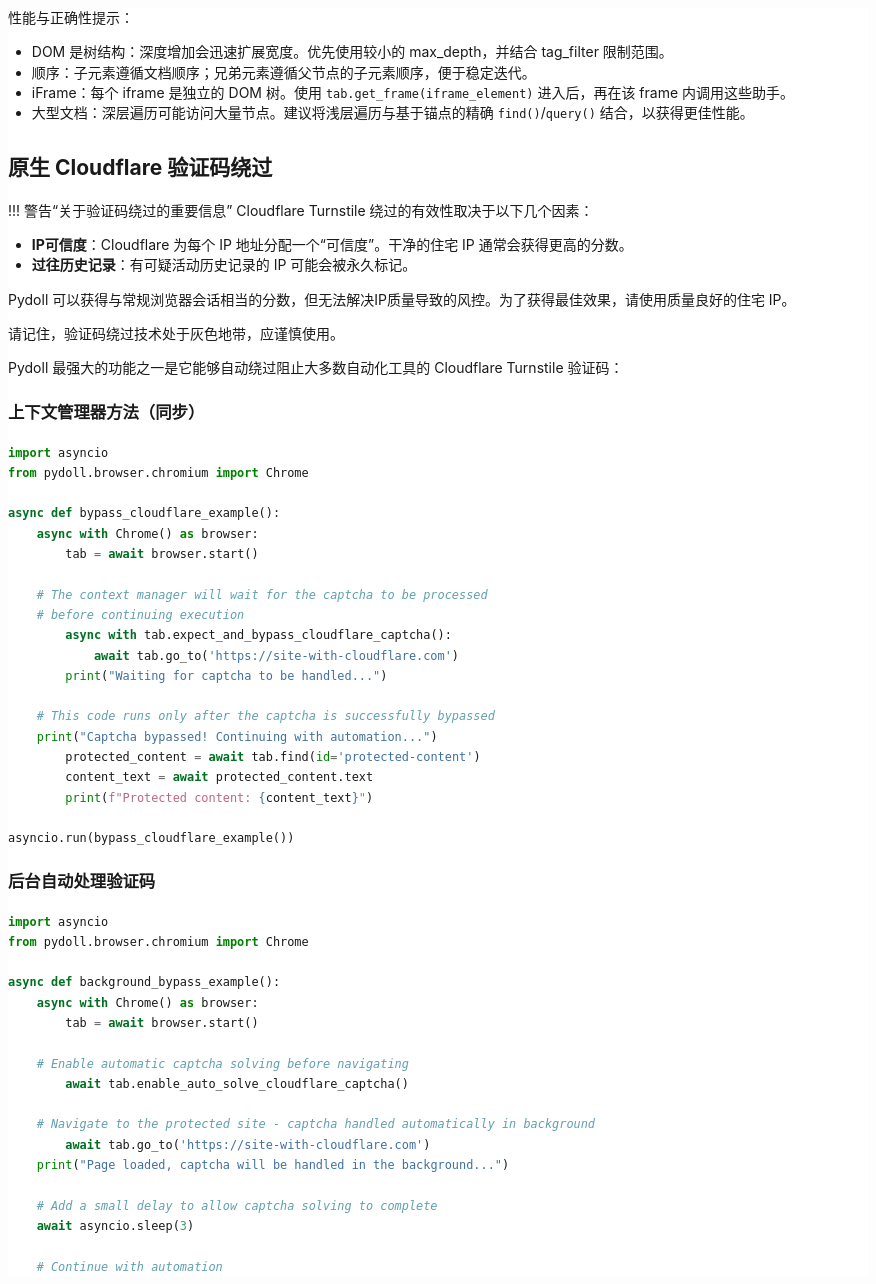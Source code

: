 性能与正确性提示：

- DOM 是树结构：深度增加会迅速扩展宽度。优先使用较小的 max_depth，并结合 tag_filter 限制范围。
- 顺序：子元素遵循文档顺序；兄弟元素遵循父节点的子元素顺序，便于稳定迭代。
- iFrame：每个 iframe 是独立的 DOM 树。使用 `tab.get_frame(iframe_element)` 进入后，再在该 frame 内调用这些助手。
- 大型文档：深层遍历可能访问大量节点。建议将浅层遍历与基于锚点的精确 `find()`/`query()` 结合，以获得更佳性能。

## 原生 Cloudflare 验证码绕过

!!! 警告“关于验证码绕过的重要信息”
Cloudflare Turnstile 绕过的有效性取决于以下几个因素：

- **IP可信度**：Cloudflare 为每个 IP 地址分配一个“可信度”。干净的住宅 IP 通常会获得更高的分数。
- **过往历史记录**：有可疑活动历史记录的 IP 可能会被永久标记。

Pydoll 可以获得与常规浏览器会话相当的分数，但无法解决IP质量导致的风控。为了获得最佳效果，请使用质量良好的住宅 IP。

请记住，验证码绕过技术处于灰色地带，应谨慎使用。

Pydoll 最强大的功能之一是它能够自动绕过阻止大多数自动化工具的 Cloudflare Turnstile 验证码：

### 上下文管理器方法（同步）

```python
import asyncio
from pydoll.browser.chromium import Chrome

async def bypass_cloudflare_example():
    async with Chrome() as browser:
        tab = await browser.start()
    
    # The context manager will wait for the captcha to be processed
    # before continuing execution
        async with tab.expect_and_bypass_cloudflare_captcha():
            await tab.go_to('https://site-with-cloudflare.com')
        print("Waiting for captcha to be handled...")
    
    # This code runs only after the captcha is successfully bypassed
    print("Captcha bypassed! Continuing with automation...")
        protected_content = await tab.find(id='protected-content')
        content_text = await protected_content.text
        print(f"Protected content: {content_text}")

asyncio.run(bypass_cloudflare_example())
```

### 后台自动处理验证码

```python
import asyncio
from pydoll.browser.chromium import Chrome

async def background_bypass_example():
    async with Chrome() as browser:
        tab = await browser.start()
    
    # Enable automatic captcha solving before navigating
        await tab.enable_auto_solve_cloudflare_captcha()
    
    # Navigate to the protected site - captcha handled automatically in background
        await tab.go_to('https://site-with-cloudflare.com')
    print("Page loaded, captcha will be handled in the background...")
    
    # Add a small delay to allow captcha solving to complete
    await asyncio.sleep(3)
    
    # Continue with automation
```
